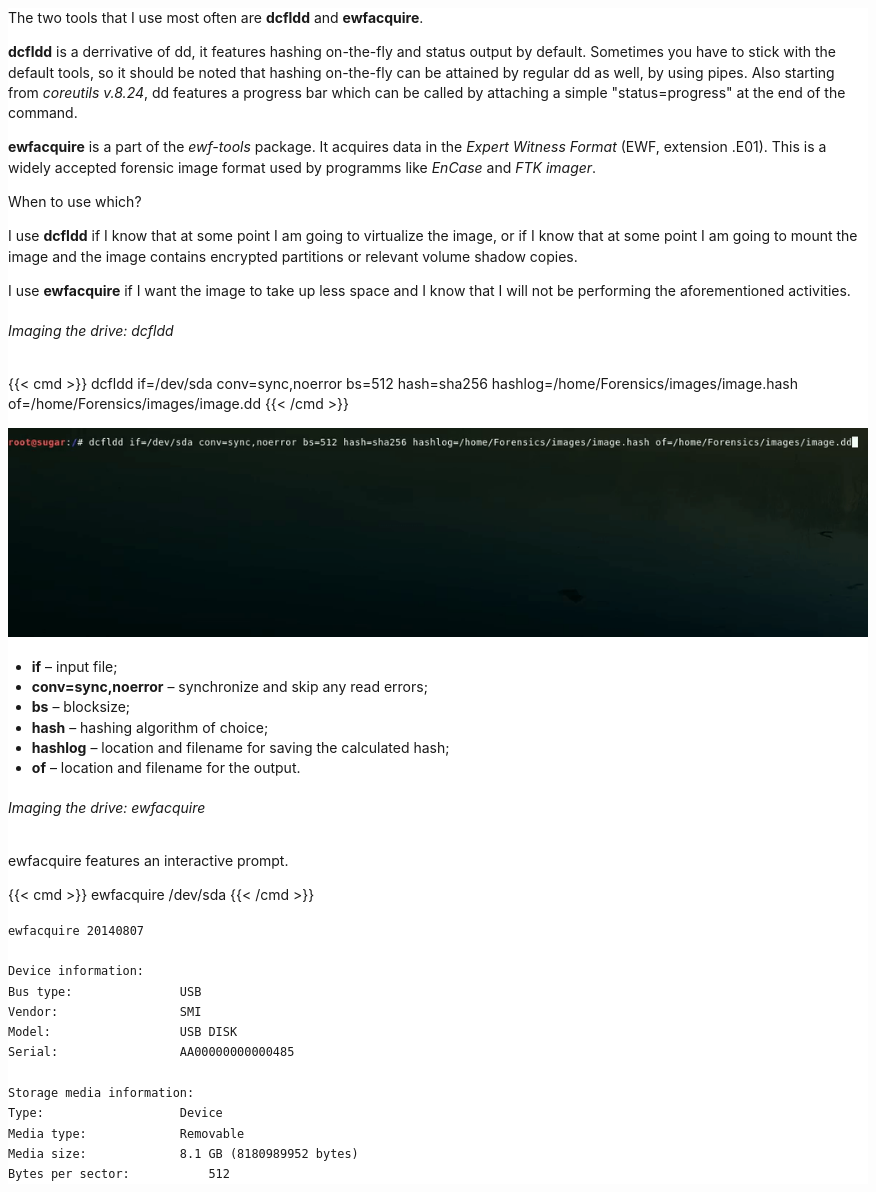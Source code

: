 The two tools that I use most often are **dcfldd** and **ewfacquire**. 

**dcfldd** is a derrivative of dd, it features hashing on-the-fly and status output by default. Sometimes you have to stick with the default tools, so it should be noted that hashing on-the-fly can be attained by regular dd as well, by using pipes. Also starting from _coreutils v.8.24_, dd features a progress bar which can be called by attaching a simple "status=progress" at the end of the command.

**ewfacquire** is a part of the _ewf-tools_ package. It acquires data in the _Expert Witness Format_ (EWF, extension .E01). This is a widely accepted forensic image format used by programms like _EnCase_ and _FTK imager_. 

When to use which? 

I use **dcfldd** if I know that at some point I am going to virtualize the image, or if I know that at some point I am going to mount the image and the image contains encrypted partitions or relevant volume shadow copies. 

I use **ewfacquire** if I want the image to take up less space and I know that I will not be performing the aforementioned activities.

###### Imaging the drive: dcfldd
{{< cmd >}}
dcfldd if=/dev/sda conv=sync,noerror bs=512 hash=sha256 hashlog=/home/Forensics/images/image.hash of=/home/Forensics/images/image.dd
{{< /cmd >}}

<img src="Exhibit-3.gif" style="width: 100%;">

* **if** – input file;
* **conv=sync,noerror** – synchronize and skip any read errors;
* **bs** – blocksize;
* **hash** – hashing algorithm of choice;
* **hashlog** – location and filename for saving the calculated hash;
* **of** – location and filename for the output.

###### Imaging the drive: ewfacquire

ewfacquire features an interactive prompt.  

{{< cmd >}}
ewfacquire /dev/sda
{{< /cmd >}}

```
ewfacquire 20140807

Device information:
Bus type:				USB
Vendor:					SMI
Model:					USB DISK
Serial:					AA00000000000485

Storage media information:
Type:					Device
Media type:				Removable
Media size:				8.1 GB (8180989952 bytes)
Bytes per sector:			512
```